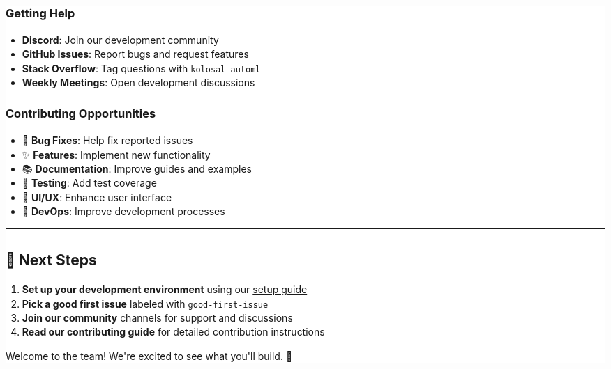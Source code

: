 ### Getting Help

- **Discord**: Join our development community
- **GitHub Issues**: Report bugs and request features
- **Stack Overflow**: Tag questions with `kolosal-automl`
- **Weekly Meetings**: Open development discussions

### Contributing Opportunities

- 🐛 **Bug Fixes**: Help fix reported issues
- ✨ **Features**: Implement new functionality
- 📚 **Documentation**: Improve guides and examples
- 🧪 **Testing**: Add test coverage
- 🎨 **UI/UX**: Enhance user interface
- 🔧 **DevOps**: Improve development processes

---

## 🎯 Next Steps

1. **Set up your development environment** using our [setup guide](setup.md)
2. **Pick a good first issue** labeled with `good-first-issue`
3. **Join our community** channels for support and discussions
4. **Read our contributing guide** for detailed contribution instructions

Welcome to the team! We're excited to see what you'll build. 🚀
